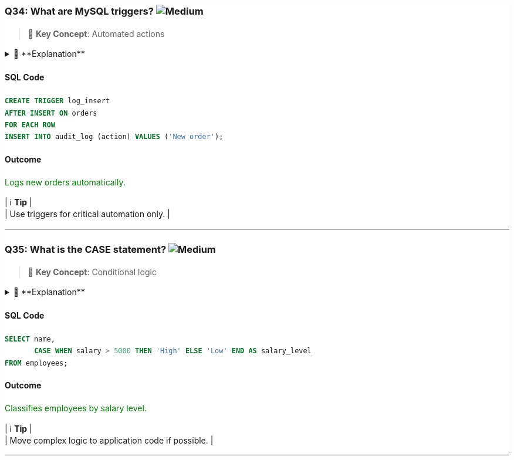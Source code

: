 
### Q34: What are MySQL triggers? ![Medium](https://img.shields.io/badge/Difficulty-Medium-yellow)
> 📌 **Key Concept**: Automated actions

<details><summary>📝 **Explanation**</summary></details>  

#### SQL Code
```sql
CREATE TRIGGER log_insert
AFTER INSERT ON orders
FOR EACH ROW
INSERT INTO audit_log (action) VALUES ('New order');
```  

#### Outcome
<span style="color: green">Logs new orders automatically.</span>

| ℹ️ **Tip** |  
| Use triggers for critical automation only. |

---

### Q35: What is the CASE statement? ![Medium](https://img.shields.io/badge/Difficulty-Medium-yellow)
> 📌 **Key Concept**: Conditional logic

<details><summary>📝 **Explanation**</summary></details>  

#### SQL Code
```sql
SELECT name,
       CASE WHEN salary > 5000 THEN 'High' ELSE 'Low' END AS salary_level
FROM employees;
```  

#### Outcome
<span style="color: green">Classifies employees by salary level.</span>

| ℹ️ **Tip** |  
| Move complex logic to application code if possible. |

---
